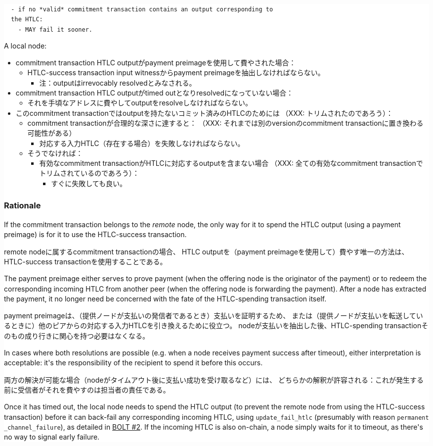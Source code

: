       - if no *valid* commitment transaction contains an output corresponding to
      the HTLC:
        - MAY fail it sooner.

A local node:
  - commitment transaction HTLC outputがpayment preimageを使用して費やされた場合：
    - HTLC-success transaction input witnessからpayment preimageを抽出しなければならない。
      - 注：outputはirrevocably resolvedとみなされる。      
  - commitment transaction HTLC outputがtimed outとなりresolvedになっていない場合：
    - それを手頃なアドレスに費やしてoutputをresolveしなければならない。
  - このcommitment transactionではoutputを持たないコミット済みのHTLCのためには
  （XXX: トリムされたのであろう）：  
    - commitment transactionが合理的な深さに達すると：
    （XXX: それまでは別のversionのcommitment transactionに置き換わる可能性がある）  
      - 対応する入力HTLC（存在する場合）を失敗しなければならない。
    - そうでなければ：  
      - 有効なcommitment transactionがHTLCに対応するoutputを含まない場合
      （XXX: 全ての有効なcommitment transactionでトリムされているのであろう）：
        - すぐに失敗しても良い。

### Rationale

If the commitment transaction belongs to the *remote* node, the only way for it
to spend the HTLC output (using a payment preimage) is for it to use the
HTLC-success transaction.

remote nodeに属するcommitment transactionの場合、
HTLC outputを（payment preimageを使用して）費やす唯一の方法は、
HTLC-success transactionを使用することである。

The payment preimage either serves to prove payment (when the offering node is
the originator of the payment) or to redeem the corresponding incoming HTLC from
another peer (when the offering node is forwarding the payment). After a node has
extracted the payment, it no longer need be concerned with the fate of the
HTLC-spending transaction itself.

payment preimageは、（提供ノードが支払いの発信者であるとき）支払いを証明するため、
または（提供ノードが支払いを転送しているときに）他のピアからの対応する入力HTLCを引き換えるために役立つ。
nodeが支払いを抽出した後、HTLC-spending transactionそのもの成り行きに関心を持つ必要はなくなる。

In cases where both resolutions are possible (e.g. when a node receives payment
success after timeout), either interpretation is acceptable: it's the
responsibility of the recipient to spend it before this occurs.

両方の解決が可能な場合（nodeがタイムアウト後に支払い成功を受け取るなど）には、
どちらかの解釈が許容される：これが発生する前に受信者がそれを費やすのは担当者の責任である。

Once it has timed out, the local node needs to spend the HTLC output (to prevent
the remote node from using the HTLC-success transaction) before it can
back-fail any corresponding incoming HTLC, using `update_fail_htlc`
(presumably with reason `permanent_channel_failure`), as detailed in
[BOLT #2](02-peer-protocol.md#forwarding-htlcs).
If the incoming HTLC is also on-chain, a node simply waits for it to
timeout, as there's no way to signal early failure.
